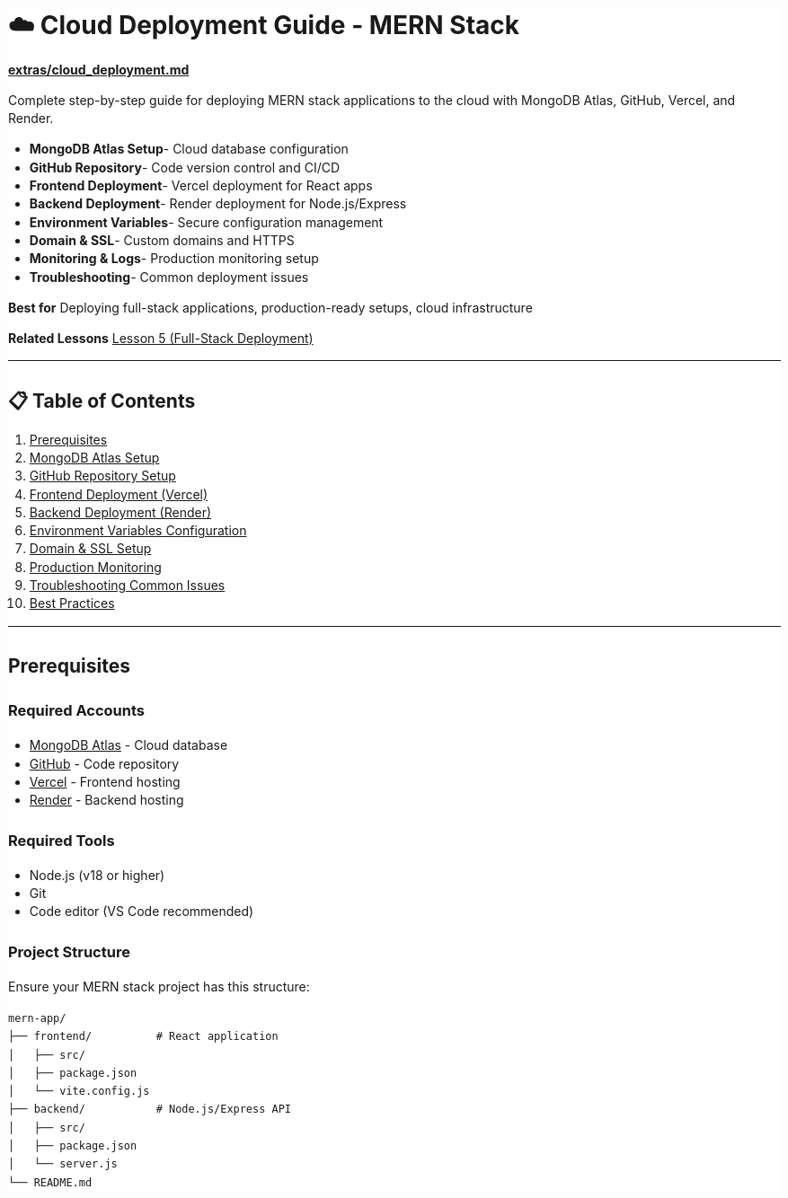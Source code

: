 # ☁️ Cloud Deployment Guide - MERN Stack

**[extras/cloud_deployment.md](./cloud_deployment.md)**

Complete step-by-step guide for deploying MERN stack applications to the cloud with MongoDB Atlas, GitHub, Vercel, and Render.

- **MongoDB Atlas Setup**- Cloud database configuration
- **GitHub Repository**- Code version control and CI/CD
- **Frontend Deployment**- Vercel deployment for React apps
- **Backend Deployment**- Render deployment for Node.js/Express
- **Environment Variables**- Secure configuration management
- **Domain & SSL**- Custom domains and HTTPS
- **Monitoring & Logs**- Production monitoring setup
- **Troubleshooting**- Common deployment issues

**Best for** Deploying full-stack applications, production-ready setups, cloud infrastructure

**Related Lessons** [Lesson 5 (Full-Stack Deployment)](../lesson5-fullstack-deployment/readme.md)

---

## 📋 Table of Contents

1. [Prerequisites](#prerequisites)
2. [MongoDB Atlas Setup](#mongodb-atlas-setup)
3. [GitHub Repository Setup](#github-repository-setup)
4. [Frontend Deployment (Vercel)](#frontend-deployment-vercel)
5. [Backend Deployment (Render)](#backend-deployment-render)
6. [Environment Variables Configuration](#environment-variables-configuration)
7. [Domain & SSL Setup](#domain--ssl-setup)
8. [Production Monitoring](#production-monitoring)
9. [Troubleshooting Common Issues](#troubleshooting-common-issues)
10. [Best Practices](#best-practices)

---

## Prerequisites

### Required Accounts
- [MongoDB Atlas](https://www.mongodb.com/atlas) - Cloud database
- [GitHub](https://github.com) - Code repository
- [Vercel](https://vercel.com) - Frontend hosting
- [Render](https://render.com) - Backend hosting

### Required Tools
- Node.js (v18 or higher)
- Git
- Code editor (VS Code recommended)

### Project Structure
Ensure your MERN stack project has this structure:
```
mern-app/
├── frontend/          # React application
│   ├── src/
│   ├── package.json
│   └── vite.config.js
├── backend/           # Node.js/Express API
│   ├── src/
│   ├── package.json
│   └── server.js
└── README.md
```